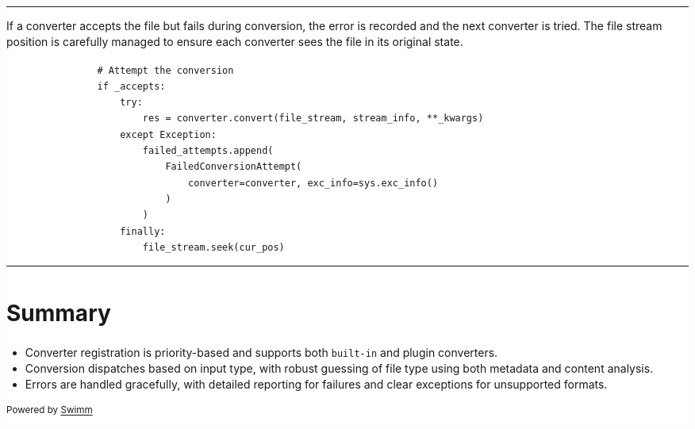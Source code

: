 </SwmSnippet>

<SwmSnippet path="/packages/markitdown/src/markitdown/_markitdown.py" line="591">

---

If a converter accepts the file but fails during conversion, the error is recorded and the next converter is tried. The file stream position is carefully managed to ensure each converter sees the file in its original state.

```
                # Attempt the conversion
                if _accepts:
                    try:
                        res = converter.convert(file_stream, stream_info, **_kwargs)
                    except Exception:
                        failed_attempts.append(
                            FailedConversionAttempt(
                                converter=converter, exc_info=sys.exc_info()
                            )
                        )
                    finally:
                        file_stream.seek(cur_pos)
```

---

</SwmSnippet>

# Summary

- Converter registration is priority-based and supports both <SwmToken path="/packages/markitdown/src/markitdown/_markitdown.py" pos="655:14:16" line-data="        before the PlainTextConverter, but after the built-in converters.">`built-in`</SwmToken> and plugin converters.
- Conversion dispatches based on input type, with robust guessing of file type using both metadata and content analysis.
- Errors are handled gracefully, with detailed reporting for failures and clear exceptions for unsupported formats.

<SwmMeta version="3.0.0" repo-id="Z2l0aHViJTNBJTNBbWFya2l0ZG93biUzQSUzQXVwcmF0aWstY3Q=" repo-name="markitdown"><sup>Powered by [Swimm](https://app.swimm.io/)</sup></SwmMeta>
